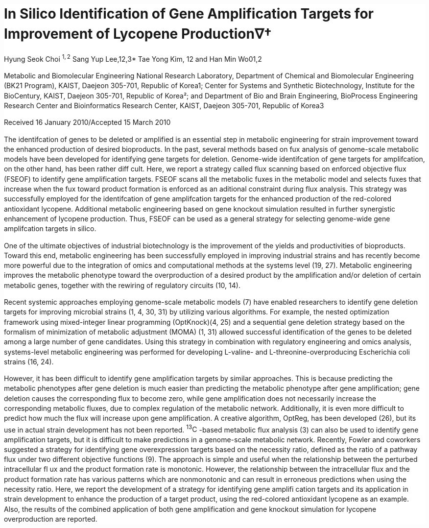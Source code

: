 # In Silico Identification of Gene Amplification Targets for Improvement of Lycopene Production∇†

Hyung Seok Choi $^ { 1 , 2 }$ Sang Yup Lee,12,3\* Tae Yong Kim, 12 and Han Min Wo01,2

Metabolic and Biomolecular Engineering National Research Laboratory, Department of Chemical and Biomolecular Engineering (BK21 Program), KAIST, Daejeon 305-701, Republic of Korea1; Center for Systems and Synthetic Biotechnology, Institute for the BioCentury, KAIST, Daejeon 305-701, Republic of Korea²; and Department of Bio and Brain Engineering, BioProcess Engineering Research Center and Bioinformatics Research Center, KAIST, Daejeon 305-701, Republic of Korea3

Received 16 January 2010/Accepted 15 March 2010

The identifcation of genes to be deleted or amplified is an essential step in metabolic engineering for strain improvement toward the enhanced production of desired bioproducts. In the past, several methods based on fux analysis of genome-scale metabolic models have been developed for identifying gene targets for deletion. Genome-wide identifcation of gene targets for amplifcation, on the other hand, has been rather diff cult. Here, we report a strategy called flux scanning based on enforced objective flux (FSEOF) to identify gene amplification targets. FSEOF scans all the metabolic fuxes in the metabolic model and selects fuxes that increase when the fux toward product formation is enforced as an aditional constraint during flux analysis. This strategy was successfully employed for the identifcation of gene amplifcation targets for the enhanced production of the red-colored antioxidant lycopene. Additional metabolic engineering based on gene knockout simulation resulted in further synergistic enhancement of lycopene production. Thus, FSEOF can be used as a general strategy for selecting genome-wide gene amplifcation targets in silico.

One of the ultimate objectives of industrial biotechnology is the improvement of the yields and productivities of bioproducts. Toward this end, metabolic engineering has been successfully employed in improving industrial strains and has recently become more powerful due to the integration of omics and computational methods at the systems level (19, 27). Metabolic engineering improves the metabolic phenotype toward the overproduction of a desired product by the amplification and/or deletion of certain metabolic genes, together with the rewiring of regulatory circuits (10, 14).

Recent systemic approaches employing genome-scale metabolic models (7) have enabled researchers to identify gene deletion targets for improving microbial strains (1, 4, 30, 31) by utilizing various algorithms. For example, the nested optimization framework using mixed-integer linear programming (OptKnock)(4, 25) and a sequential gene deletion strategy based on the formalism of minimization of metabolic adjustment (MOMA) (1, 31) allowed successful identification of the genes to be deleted among a large number of gene candidates. Using this strategy in combination with regulatory engineering and omics analysis, systems-level metabolic engineering was performed for developing L-valine- and L-threonine-overproducing Escherichia coli strains (16, 24).

However, it has been difficult to identify gene amplification targets by similar approaches. This is because predicting the metabolic phenotypes after gene deletion is much easier than predicting the metabolic phenotype after gene amplification; gene deletion causes the corresponding flux to become zero, while gene amplification does not necessarily increase the corresponding metabolic fluxes, due to complex regulation of the metabolic network. Additionally, it is even more difficult to predict how much the flux will increase upon gene amplification. A creative algorithm, OptReg, has been developed (26), but its use in actual strain development has not been reported. $^ { 1 3 } \mathrm { C }$ -based metabolic flux analysis (3) can also be used to identify gene amplification targets, but it is difficult to make predictions in a genome-scale metabolic network. Recently, Fowler and coworkers suggested a strategy for identifying gene overexpression targets based on the necessity ratio, defined as the ratio of a pathway flux under two different objective functions (9). The approach is simple and useful when the relationship between the perturbed intracellular fl ux and the product formation rate is monotonic. However, the relationship between the intracellular flux and the product formation rate has various patterns which are nonmonotonic and can result in erroneous predictions when using the necessity ratio. Here, we report the development of a strategy for identifying gene amplifi cation targets and its application in strain development to enhance the production of a target product, using the red-colored antioxidant lycopene as an example. Also, the results of the combined application of both gene amplification and gene knockout simulation for lycopene overproduction are reported.
